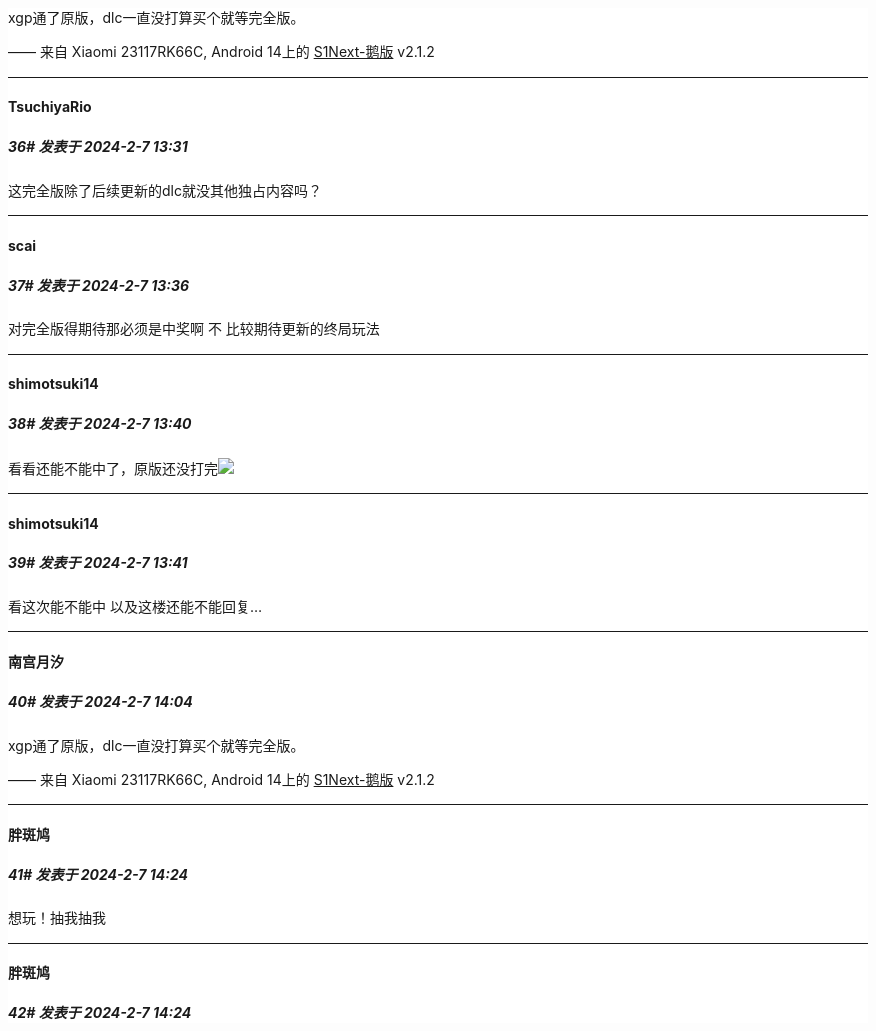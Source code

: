 xgp通了原版，dlc一直没打算买个就等完全版。

—— 来自 Xiaomi 23117RK66C, Android 14上的 [S1Next-鹅版](https://github.com/ykrank/S1-Next/releases) v2.1.2

*****

####  TsuchiyaRio  
##### 36#       发表于 2024-2-7 13:31

这完全版除了后续更新的dlc就没其他独占内容吗？

*****

####  scai  
##### 37#       发表于 2024-2-7 13:36

对完全版得期待那必须是中奖啊 不 比较期待更新的终局玩法

*****

####  shimotsuki14  
##### 38#       发表于 2024-2-7 13:40

看看还能不能中了，原版还没打完<img src="https://static.saraba1st.com/image/smiley/face2017/134.png" referrerpolicy="no-referrer">

*****

####  shimotsuki14  
##### 39#       发表于 2024-2-7 13:41

看这次能不能中
以及这楼还能不能回复…

*****

####  南宫月汐  
##### 40#       发表于 2024-2-7 14:04

xgp通了原版，dlc一直没打算买个就等完全版。

—— 来自 Xiaomi 23117RK66C, Android 14上的 [S1Next-鹅版](https://github.com/ykrank/S1-Next/releases) v2.1.2


*****

####  胖斑鸠  
##### 41#       发表于 2024-2-7 14:24

想玩！抽我抽我

*****

####  胖斑鸠  
##### 42#       发表于 2024-2-7 14:24
